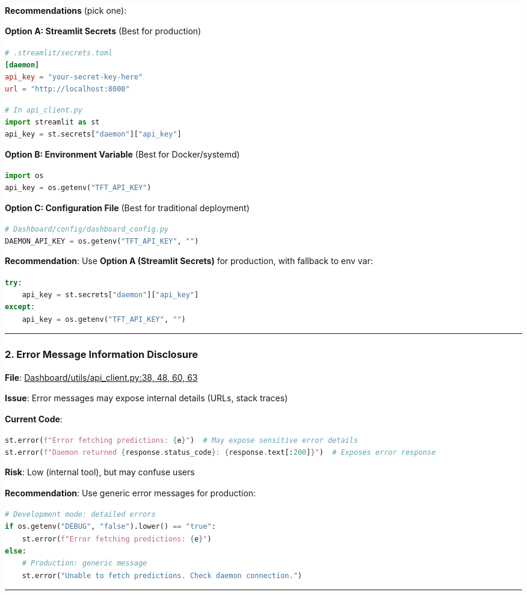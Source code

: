 **Recommendations** (pick one):

**Option A: Streamlit Secrets** (Best for production)
```toml
# .streamlit/secrets.toml
[daemon]
api_key = "your-secret-key-here"
url = "http://localhost:8000"
```

```python
# In api_client.py
import streamlit as st
api_key = st.secrets["daemon"]["api_key"]
```

**Option B: Environment Variable** (Best for Docker/systemd)
```python
import os
api_key = os.getenv("TFT_API_KEY")
```

**Option C: Configuration File** (Best for traditional deployment)
```python
# Dashboard/config/dashboard_config.py
DAEMON_API_KEY = os.getenv("TFT_API_KEY", "")
```

**Recommendation**: Use **Option A (Streamlit Secrets)** for production, with fallback to env var:
```python
try:
    api_key = st.secrets["daemon"]["api_key"]
except:
    api_key = os.getenv("TFT_API_KEY", "")
```

---

### 2. Error Message Information Disclosure

**File**: [Dashboard/utils/api_client.py:38, 48, 60, 63](Dashboard/utils/api_client.py)

**Issue**: Error messages may expose internal details (URLs, stack traces)

**Current Code**:
```python
st.error(f"Error fetching predictions: {e}")  # May expose sensitive error details
st.error(f"Daemon returned {response.status_code}: {response.text[:200]}")  # Exposes error response
```

**Risk**: Low (internal tool), but may confuse users

**Recommendation**: Use generic error messages for production:
```python
# Development mode: detailed errors
if os.getenv("DEBUG", "false").lower() == "true":
    st.error(f"Error fetching predictions: {e}")
else:
    # Production: generic message
    st.error("Unable to fetch predictions. Check daemon connection.")
```

---
